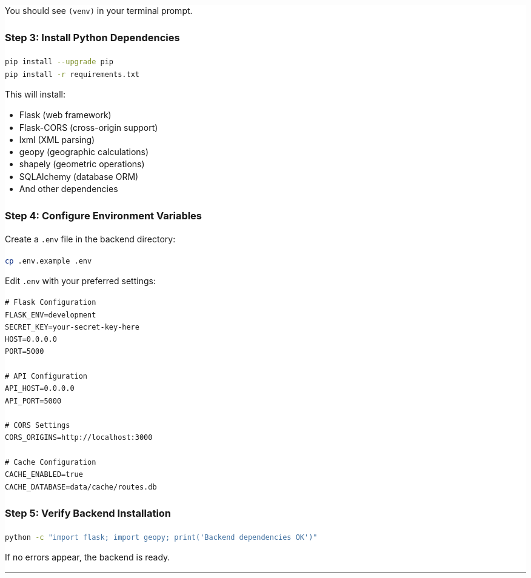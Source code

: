 You should see `(venv)` in your terminal prompt.

### Step 3: Install Python Dependencies

```bash
pip install --upgrade pip
pip install -r requirements.txt
```

This will install:
- Flask (web framework)
- Flask-CORS (cross-origin support)
- lxml (XML parsing)
- geopy (geographic calculations)
- shapely (geometric operations)
- SQLAlchemy (database ORM)
- And other dependencies

### Step 4: Configure Environment Variables

Create a `.env` file in the backend directory:

```bash
cp .env.example .env
```

Edit `.env` with your preferred settings:

```env
# Flask Configuration
FLASK_ENV=development
SECRET_KEY=your-secret-key-here
HOST=0.0.0.0
PORT=5000

# API Configuration
API_HOST=0.0.0.0
API_PORT=5000

# CORS Settings
CORS_ORIGINS=http://localhost:3000

# Cache Configuration
CACHE_ENABLED=true
CACHE_DATABASE=data/cache/routes.db
```

### Step 5: Verify Backend Installation

```bash
python -c "import flask; import geopy; print('Backend dependencies OK')"
```

If no errors appear, the backend is ready.

---
